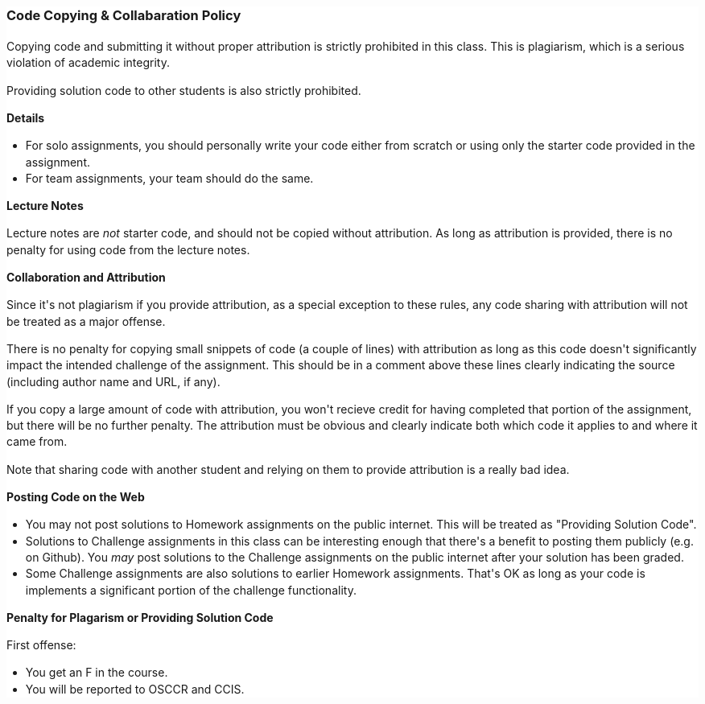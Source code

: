 ### Code Copying &amp; Collabaration Policy

Copying code and submitting it without proper attribution is strictly prohibited
in this class. This is plagiarism, which is a serious violation of academic
integrity.

Providing solution code to other students is also strictly prohibited.

**Details**

 - For solo assignments, you should personally write your code either from
   scratch or using only the starter code provided in the assignment.
 - For team assignments, your team should do the same.

**Lecture Notes**

Lecture notes are *not* starter code, and should not be copied without
attribution. As long as attribution is provided, there is no penalty for using
code from the lecture notes.

**Collaboration and Attribution**

Since it's not plagiarism if you provide attribution, as a special exception
to these rules, any code sharing with attribution will not be treated as a
major offense.

There is no penalty for copying small snippets of code (a couple of lines) with
attribution as long as this code doesn't significantly impact the intended
challenge of the assignment. This should be in a comment above these lines
clearly indicating the source (including author name and URL, if any).

If you copy a large amount of code with attribution, you won't recieve credit
for having completed that portion of the assignment, but there will be no further
penalty. The attribution must be obvious and clearly indicate both which code it
applies to and where it came from.

Note that sharing code with another student and relying on them to provide
attribution is a really bad idea.

**Posting Code on the Web**

 * You may not post solutions to Homework assignments on the public internet.
   This will be treated as "Providing Solution Code".
 * Solutions to Challenge assignments in this class can be interesting enough
   that there's a benefit to posting them publicly (e.g. on Github). You *may*
   post solutions to the Challenge assignments on the public internet after
   your solution has been graded.
 * Some Challenge assignments are also solutions to earlier Homework
   assignments. That's OK as long as your code is implements a significant
   portion of the challenge functionality.

**Penalty for Plagarism or Providing Solution Code**

First offense:

 - You get an F in the course.
 - You will be reported to OSCCR and CCIS.
